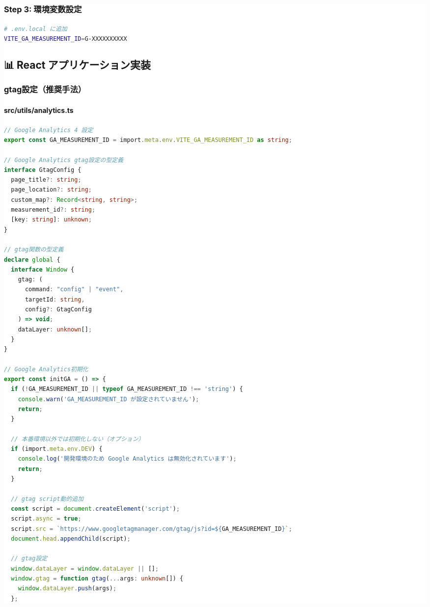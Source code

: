 ### Step 3: 環境変数設定

```bash
# .env.local に追加
VITE_GA_MEASUREMENT_ID=G-XXXXXXXXXX
```

## 📊 **React アプリケーション実装**

### gtag設定（推奨手法）

#### src/utils/analytics.ts

```typescript
// Google Analytics 4 設定
export const GA_MEASUREMENT_ID = import.meta.env.VITE_GA_MEASUREMENT_ID as string;

// Google Analytics gtag設定の型定義
interface GtagConfig {
  page_title?: string;
  page_location?: string;
  custom_map?: Record<string, string>;
  measurement_id?: string;
  [key: string]: unknown;
}

// gtag関数の型定義
declare global {
  interface Window {
    gtag: (
      command: "config" | "event",
      targetId: string,
      config?: GtagConfig
    ) => void;
    dataLayer: unknown[];
  }
}

// Google Analytics初期化
export const initGA = () => {
  if (!GA_MEASUREMENT_ID || typeof GA_MEASUREMENT_ID !== 'string') {
    console.warn('GA_MEASUREMENT_ID が設定されていません');
    return;
  }

  // 本番環境以外では初期化しない（オプション）
  if (import.meta.env.DEV) {
    console.log('開発環境のため Google Analytics は無効化されています');
    return;
  }

  // gtag script動的追加
  const script = document.createElement('script');
  script.async = true;
  script.src = `https://www.googletagmanager.com/gtag/js?id=${GA_MEASUREMENT_ID}`;
  document.head.appendChild(script);

  // gtag設定
  window.dataLayer = window.dataLayer || [];
  window.gtag = function gtag(...args: unknown[]) {
    window.dataLayer.push(args);
  };

```